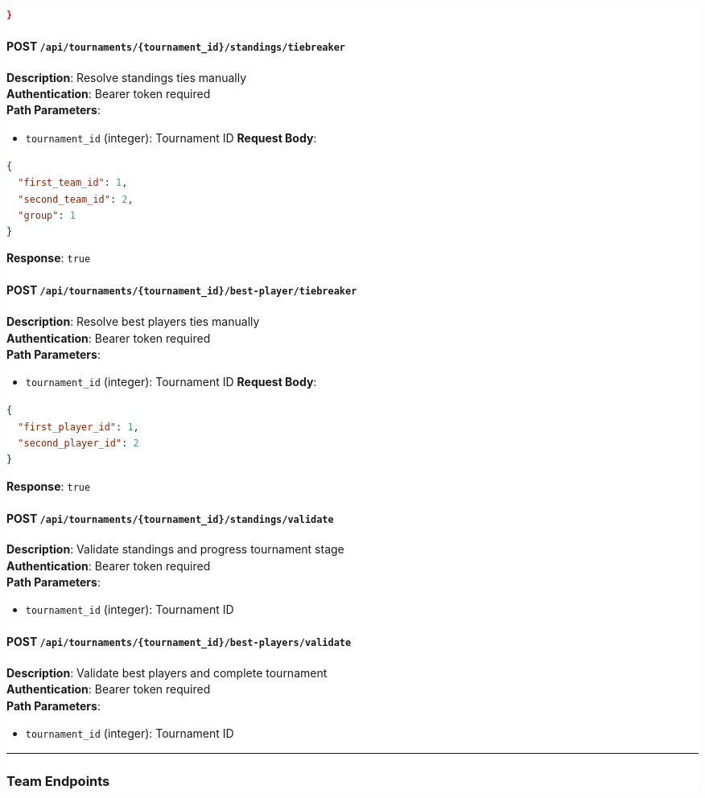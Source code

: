 ```json
}
```

#### POST `/api/tournaments/{tournament_id}/standings/tiebreaker`
**Description**: Resolve standings ties manually  
**Authentication**: Bearer token required  
**Path Parameters**:
- `tournament_id` (integer): Tournament ID
**Request Body**:
```json
{
  "first_team_id": 1,
  "second_team_id": 2,
  "group": 1
}
```
**Response**: `true`

#### POST `/api/tournaments/{tournament_id}/best-player/tiebreaker`
**Description**: Resolve best players ties manually  
**Authentication**: Bearer token required  
**Path Parameters**:
- `tournament_id` (integer): Tournament ID
**Request Body**:
```json
{
  "first_player_id": 1,
  "second_player_id": 2
}
```
**Response**: `true`

#### POST `/api/tournaments/{tournament_id}/standings/validate`
**Description**: Validate standings and progress tournament stage  
**Authentication**: Bearer token required  
**Path Parameters**:
- `tournament_id` (integer): Tournament ID

#### POST `/api/tournaments/{tournament_id}/best-players/validate`
**Description**: Validate best players and complete tournament  
**Authentication**: Bearer token required  
**Path Parameters**:
- `tournament_id` (integer): Tournament ID

---

### Team Endpoints
